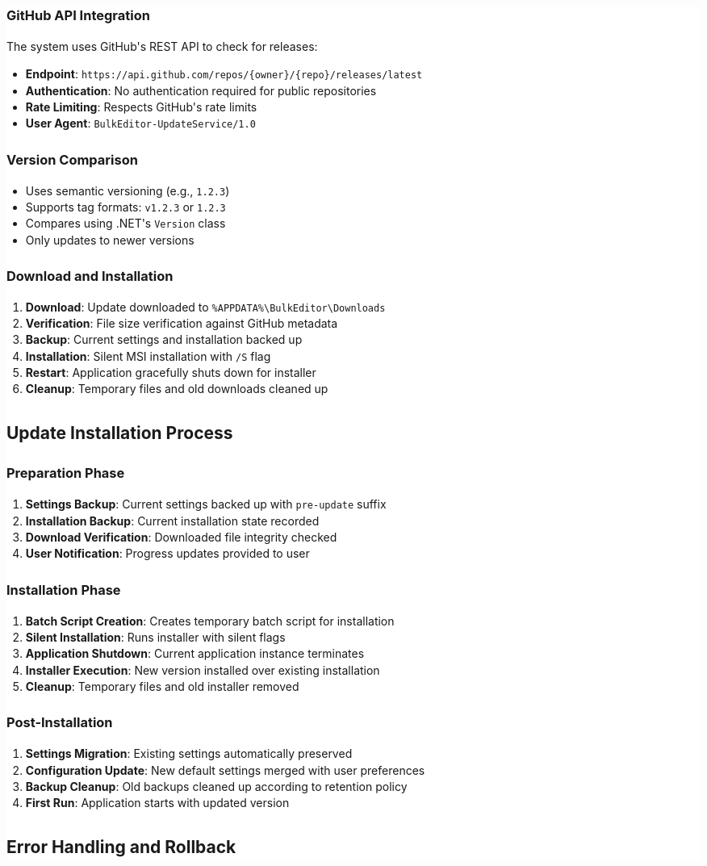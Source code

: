 ### GitHub API Integration

The system uses GitHub's REST API to check for releases:

- **Endpoint**: `https://api.github.com/repos/{owner}/{repo}/releases/latest`
- **Authentication**: No authentication required for public repositories
- **Rate Limiting**: Respects GitHub's rate limits
- **User Agent**: `BulkEditor-UpdateService/1.0`

### Version Comparison

- Uses semantic versioning (e.g., `1.2.3`)
- Supports tag formats: `v1.2.3` or `1.2.3`
- Compares using .NET's `Version` class
- Only updates to newer versions

### Download and Installation

1. **Download**: Update downloaded to `%APPDATA%\BulkEditor\Downloads`
2. **Verification**: File size verification against GitHub metadata
3. **Backup**: Current settings and installation backed up
4. **Installation**: Silent MSI installation with `/S` flag
5. **Restart**: Application gracefully shuts down for installer
6. **Cleanup**: Temporary files and old downloads cleaned up

## Update Installation Process

### Preparation Phase

1. **Settings Backup**: Current settings backed up with `pre-update` suffix
2. **Installation Backup**: Current installation state recorded
3. **Download Verification**: Downloaded file integrity checked
4. **User Notification**: Progress updates provided to user

### Installation Phase

1. **Batch Script Creation**: Creates temporary batch script for installation
2. **Silent Installation**: Runs installer with silent flags
3. **Application Shutdown**: Current application instance terminates
4. **Installer Execution**: New version installed over existing installation
5. **Cleanup**: Temporary files and old installer removed

### Post-Installation

1. **Settings Migration**: Existing settings automatically preserved
2. **Configuration Update**: New default settings merged with user preferences
3. **Backup Cleanup**: Old backups cleaned up according to retention policy
4. **First Run**: Application starts with updated version

## Error Handling and Rollback
